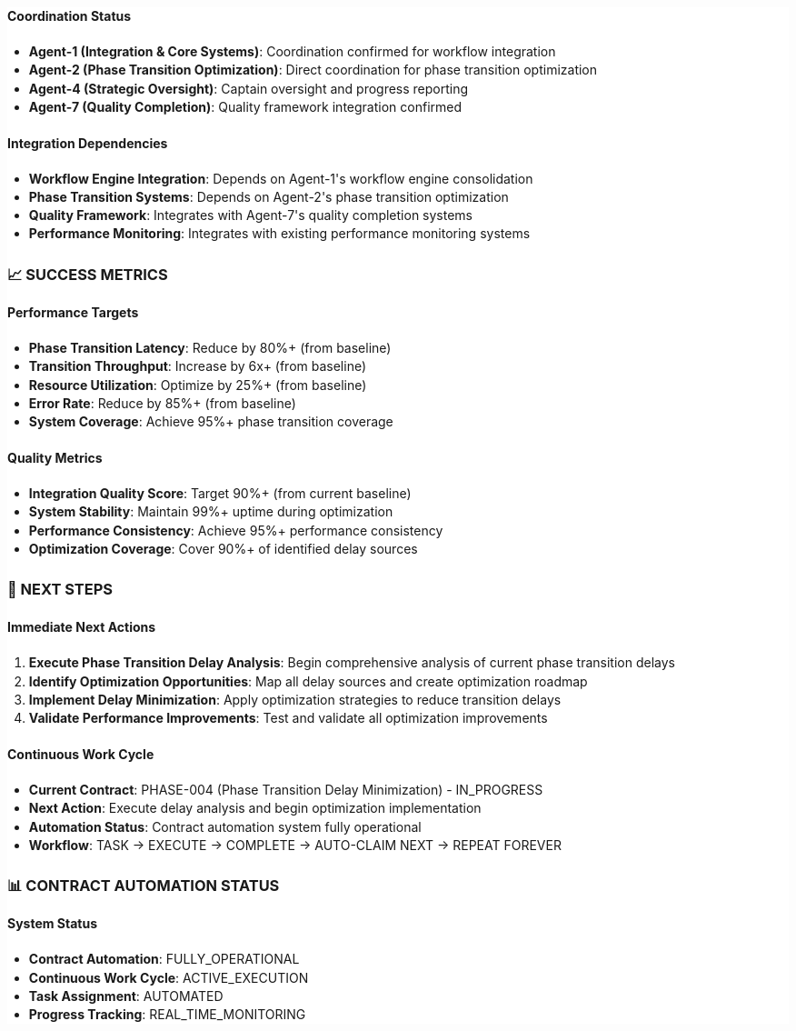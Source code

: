 #### **Coordination Status**
- **Agent-1 (Integration & Core Systems)**: Coordination confirmed for workflow integration
- **Agent-2 (Phase Transition Optimization)**: Direct coordination for phase transition optimization
- **Agent-4 (Strategic Oversight)**: Captain oversight and progress reporting
- **Agent-7 (Quality Completion)**: Quality framework integration confirmed

#### **Integration Dependencies**
- **Workflow Engine Integration**: Depends on Agent-1's workflow engine consolidation
- **Phase Transition Systems**: Depends on Agent-2's phase transition optimization
- **Quality Framework**: Integrates with Agent-7's quality completion systems
- **Performance Monitoring**: Integrates with existing performance monitoring systems

### **📈 SUCCESS METRICS**

#### **Performance Targets**
- **Phase Transition Latency**: Reduce by 80%+ (from baseline)
- **Transition Throughput**: Increase by 6x+ (from baseline)
- **Resource Utilization**: Optimize by 25%+ (from baseline)
- **Error Rate**: Reduce by 85%+ (from baseline)
- **System Coverage**: Achieve 95%+ phase transition coverage

#### **Quality Metrics**
- **Integration Quality Score**: Target 90%+ (from current baseline)
- **System Stability**: Maintain 99%+ uptime during optimization
- **Performance Consistency**: Achieve 95%+ performance consistency
- **Optimization Coverage**: Cover 90%+ of identified delay sources

### **🚀 NEXT STEPS**

#### **Immediate Next Actions**
1. **Execute Phase Transition Delay Analysis**: Begin comprehensive analysis of current phase transition delays
2. **Identify Optimization Opportunities**: Map all delay sources and create optimization roadmap
3. **Implement Delay Minimization**: Apply optimization strategies to reduce transition delays
4. **Validate Performance Improvements**: Test and validate all optimization improvements

#### **Continuous Work Cycle**
- **Current Contract**: PHASE-004 (Phase Transition Delay Minimization) - IN_PROGRESS
- **Next Action**: Execute delay analysis and begin optimization implementation
- **Automation Status**: Contract automation system fully operational
- **Workflow**: TASK → EXECUTE → COMPLETE → AUTO-CLAIM NEXT → REPEAT FOREVER

### **📊 CONTRACT AUTOMATION STATUS**

#### **System Status**
- **Contract Automation**: FULLY_OPERATIONAL
- **Continuous Work Cycle**: ACTIVE_EXECUTION
- **Task Assignment**: AUTOMATED
- **Progress Tracking**: REAL_TIME_MONITORING
